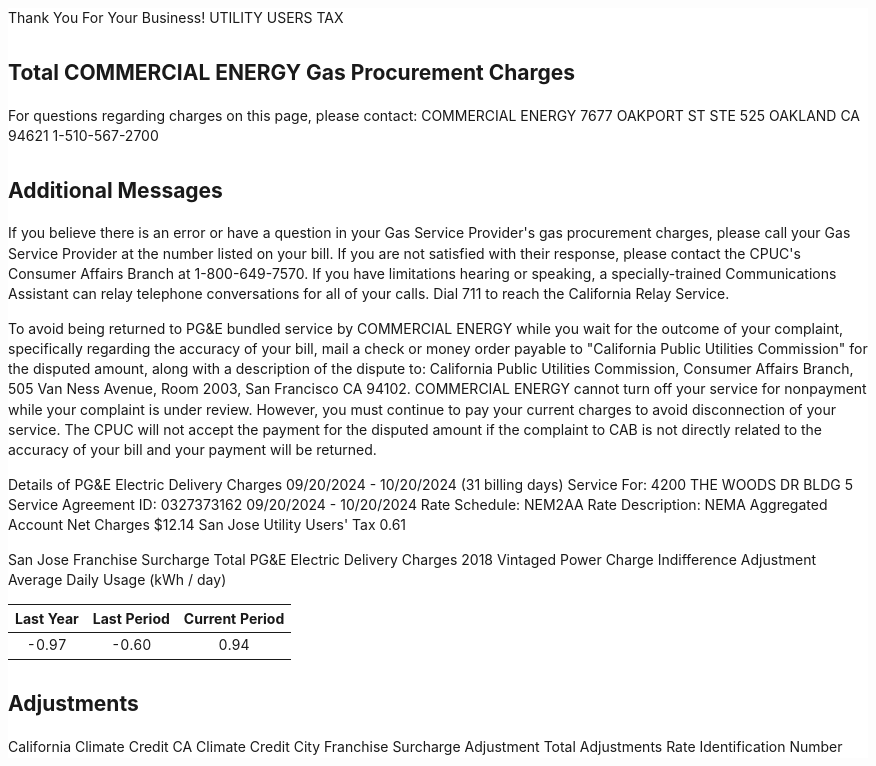 Thank You For Your Business! UTILITY USERS TAX

## Total COMMERCIAL ENERGY Gas Procurement Charges

For questions regarding charges on this page, please contact:
COMMERCIAL ENERGY
7677 OAKPORT ST STE 525
OAKLAND CA 94621
1-510-567-2700

## Additional Messages

If you believe there is an error or have a question in your Gas Service Provider's gas procurement charges, please call your Gas Service Provider at the number listed on your bill. If you are not satisfied with their response, please contact the CPUC's Consumer Affairs Branch at 1-800-649-7570. If you have limitations hearing or speaking, a specially-trained Communications Assistant can relay telephone conversations for all of your calls. Dial 711 to reach the California Relay Service.

To avoid being returned to PG&E bundled service by COMMERCIAL ENERGY while you wait for the outcome of your complaint, specifically regarding the accuracy of your bill, mail a check or money order payable to "California Public Utilities Commission" for the disputed amount, along with a description of the dispute to: California Public Utilities Commission, Consumer Affairs Branch, 505 Van Ness Avenue, Room 2003, San Francisco CA 94102. COMMERCIAL ENERGY cannot turn off your service for nonpayment while your complaint is under review. However, you must continue to pay your current charges to avoid disconnection of your service. The CPUC will not accept the payment for the disputed amount if the complaint to CAB is not directly related to the accuracy of your bill and your payment will be returned.

Details of PG\&E Electric Delivery Charges
09/20/2024 - 10/20/2024 (31 billing days)
Service For: 4200 THE WOODS DR BLDG 5
Service Agreement ID: 0327373162
09/20/2024 - 10/20/2024
Rate Schedule: NEM2AA
Rate Description: NEMA Aggregated Account
Net Charges
$\$ 12.14$
San Jose Utility Users' Tax
0.61

San Jose Franchise Surcharge
Total PG\&E Electric Delivery Charges
2018 Vintaged Power Charge Indifference Adjustment
Average Daily Usage (kWh / day)

| Last Year | Last Period | Current Period |
| :--: | :--: | :--: |
| -0.97 | -0.60 | 0.94 |

## Adjustments

California Climate Credit
CA Climate Credit City Franchise Surcharge Adjustment
Total Adjustments
Rate Identification Number